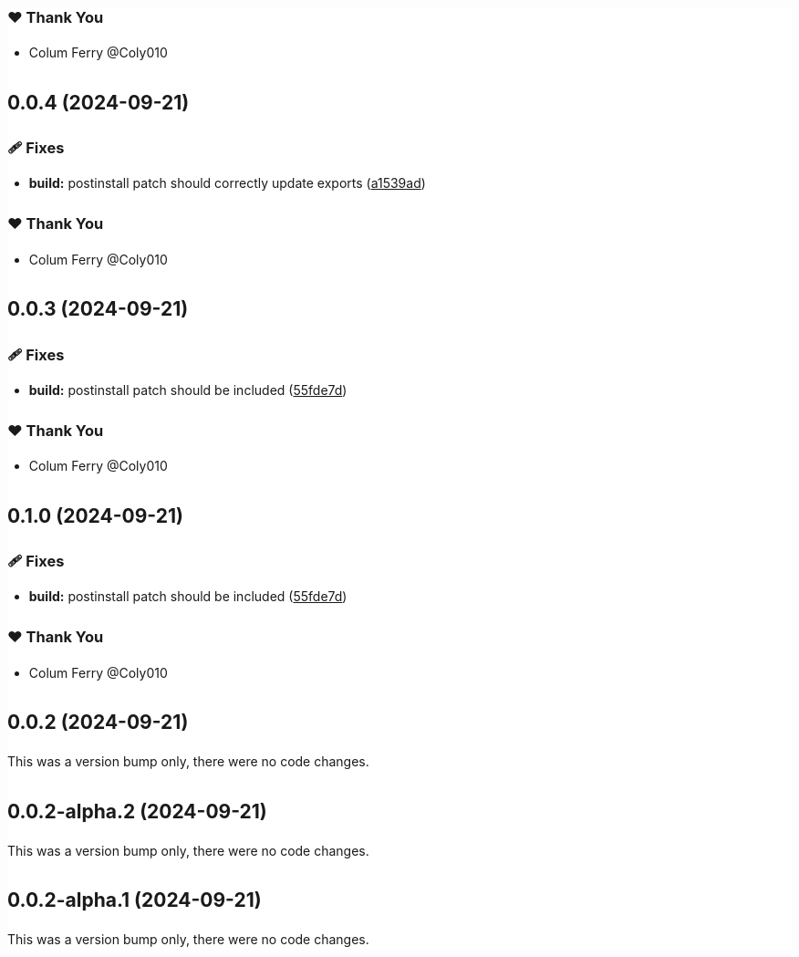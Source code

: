 ### ❤️  Thank You

- Colum Ferry @Coly010

## 0.0.4 (2024-09-21)


### 🩹 Fixes

- **build:** postinstall patch should correctly update exports ([a1539ad](https://github.com/Coly010/ng-rspack-build/commit/a1539ad))

### ❤️  Thank You

- Colum Ferry @Coly010

## 0.0.3 (2024-09-21)


### 🩹 Fixes

- **build:** postinstall patch should be included ([55fde7d](https://github.com/Coly010/ng-rspack-build/commit/55fde7d))

### ❤️  Thank You

- Colum Ferry @Coly010

## 0.1.0 (2024-09-21)


### 🩹 Fixes

- **build:** postinstall patch should be included ([55fde7d](https://github.com/Coly010/ng-rspack-build/commit/55fde7d))

### ❤️  Thank You

- Colum Ferry @Coly010

## 0.0.2 (2024-09-21)

This was a version bump only, there were no code changes.

## 0.0.2-alpha.2 (2024-09-21)

This was a version bump only, there were no code changes.

## 0.0.2-alpha.1 (2024-09-21)

This was a version bump only, there were no code changes.